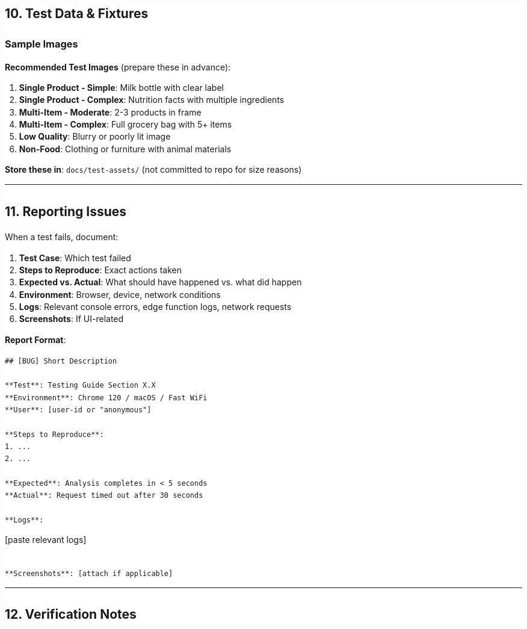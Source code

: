 
## 10. Test Data & Fixtures

### Sample Images

**Recommended Test Images** (prepare these in advance):
1. **Single Product - Simple**: Milk bottle with clear label
2. **Single Product - Complex**: Nutrition facts with multiple ingredients
3. **Multi-Item - Moderate**: 2-3 products in frame
4. **Multi-Item - Complex**: Full grocery bag with 5+ items
5. **Low Quality**: Blurry or poorly lit image
6. **Non-Food**: Clothing or furniture with animal materials

**Store these in**: `docs/test-assets/` (not committed to repo for size reasons)

---

## 11. Reporting Issues

When a test fails, document:
1. **Test Case**: Which test failed
2. **Steps to Reproduce**: Exact actions taken
3. **Expected vs. Actual**: What should have happened vs. what did happen
4. **Environment**: Browser, device, network conditions
5. **Logs**: Relevant console errors, edge function logs, network requests
6. **Screenshots**: If UI-related

**Report Format**:
```
## [BUG] Short Description

**Test**: Testing Guide Section X.X
**Environment**: Chrome 120 / macOS / Fast WiFi
**User**: [user-id or "anonymous"]

**Steps to Reproduce**:
1. ...
2. ...

**Expected**: Analysis completes in < 5 seconds
**Actual**: Request timed out after 30 seconds

**Logs**:
```
[paste relevant logs]
```

**Screenshots**: [attach if applicable]
```

---

## 12. Verification Notes
